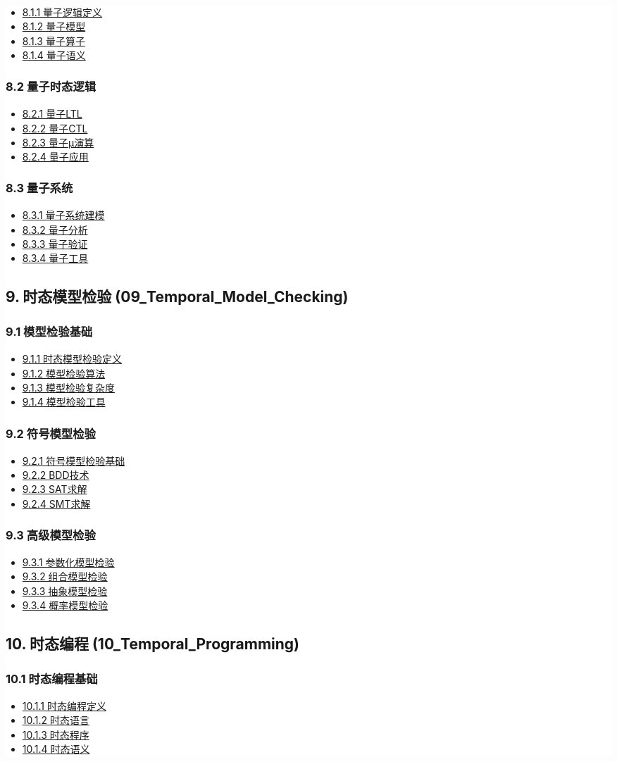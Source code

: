 - [8.1.1 量子逻辑定义](./08_Quantum_Temporal_Logic/01_Quantum_Logic_Definition.md)
- [8.1.2 量子模型](./08_Quantum_Temporal_Logic/02_Quantum_Models.md)
- [8.1.3 量子算子](./08_Quantum_Temporal_Logic/03_Quantum_Operators.md)
- [8.1.4 量子语义](./08_Quantum_Temporal_Logic/04_Quantum_Semantics.md)

### 8.2 量子时态逻辑

- [8.2.1 量子LTL](./08_Quantum_Temporal_Logic/05_Quantum_LTL.md)
- [8.2.2 量子CTL](./08_Quantum_Temporal_Logic/06_Quantum_CTL.md)
- [8.2.3 量子μ演算](./08_Quantum_Temporal_Logic/07_Quantum_Mu_Calculus.md)
- [8.2.4 量子应用](./08_Quantum_Temporal_Logic/08_Quantum_Applications.md)

### 8.3 量子系统

- [8.3.1 量子系统建模](./08_Quantum_Temporal_Logic/09_Quantum_System_Modeling.md)
- [8.3.2 量子分析](./08_Quantum_Temporal_Logic/10_Quantum_Analysis.md)
- [8.3.3 量子验证](./08_Quantum_Temporal_Logic/11_Quantum_Verification.md)
- [8.3.4 量子工具](./08_Quantum_Temporal_Logic/12_Quantum_Tools.md)

## 9. 时态模型检验 (09_Temporal_Model_Checking)

### 9.1 模型检验基础

- [9.1.1 时态模型检验定义](./09_Temporal_Model_Checking/01_Temporal_Model_Checking_Definition.md)
- [9.1.2 模型检验算法](./09_Temporal_Model_Checking/02_Model_Checking_Algorithms.md)
- [9.1.3 模型检验复杂度](./09_Temporal_Model_Checking/03_Model_Checking_Complexity.md)
- [9.1.4 模型检验工具](./09_Temporal_Model_Checking/04_Model_Checking_Tools.md)

### 9.2 符号模型检验

- [9.2.1 符号模型检验基础](./09_Temporal_Model_Checking/05_Symbolic_Model_Checking_Basics.md)
- [9.2.2 BDD技术](./09_Temporal_Model_Checking/06_BDD_Techniques.md)
- [9.2.3 SAT求解](./09_Temporal_Model_Checking/07_SAT_Solving.md)
- [9.2.4 SMT求解](./09_Temporal_Model_Checking/08_SMT_Solving.md)

### 9.3 高级模型检验

- [9.3.1 参数化模型检验](./09_Temporal_Model_Checking/09_Parameterized_Model_Checking.md)
- [9.3.2 组合模型检验](./09_Temporal_Model_Checking/10_Compositional_Model_Checking.md)
- [9.3.3 抽象模型检验](./09_Temporal_Model_Checking/11_Abstract_Model_Checking.md)
- [9.3.4 概率模型检验](./09_Temporal_Model_Checking/12_Probabilistic_Model_Checking.md)

## 10. 时态编程 (10_Temporal_Programming)

### 10.1 时态编程基础

- [10.1.1 时态编程定义](./10_Temporal_Programming/01_Temporal_Programming_Definition.md)
- [10.1.2 时态语言](./10_Temporal_Programming/02_Temporal_Languages.md)
- [10.1.3 时态程序](./10_Temporal_Programming/03_Temporal_Programs.md)
- [10.1.4 时态语义](./10_Temporal_Programming/04_Temporal_Semantics.md)
